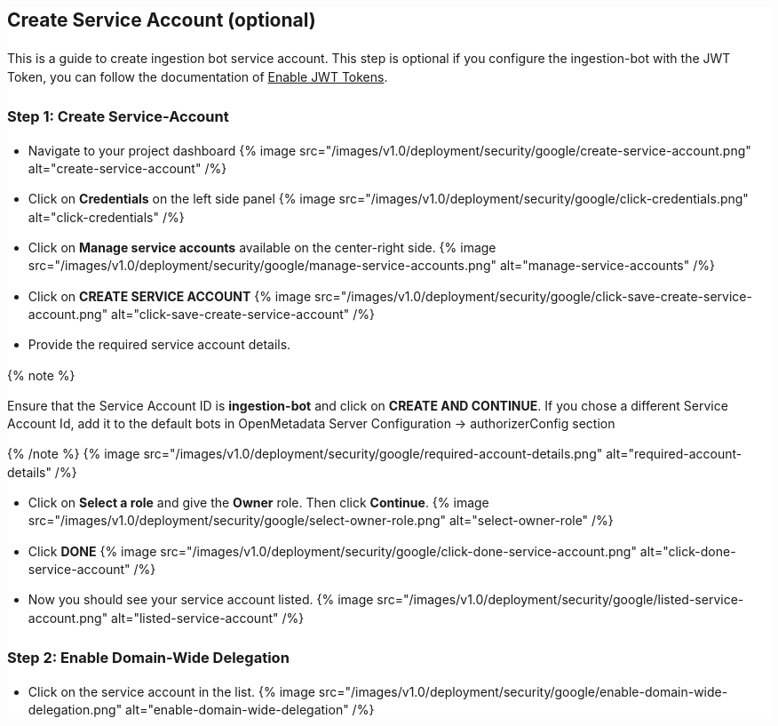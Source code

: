## Create Service Account (optional)

This is a guide to create ingestion bot service account. This step is optional if you configure the ingestion-bot with 
the JWT Token, you can follow the documentation of [Enable JWT Tokens](/deployment/security/enable-jwt-tokens).

### Step 1: Create Service-Account
- Navigate to your project dashboard
{% image src="/images/v1.0/deployment/security/google/create-service-account.png" alt="create-service-account" /%}

- Click on **Credentials** on the left side panel
{% image src="/images/v1.0/deployment/security/google/click-credentials.png" alt="click-credentials" /%}

- Click on **Manage service accounts** available on the center-right side.
{% image src="/images/v1.0/deployment/security/google/manage-service-accounts.png" alt="manage-service-accounts" /%}

- Click on **CREATE SERVICE ACCOUNT**
{% image src="/images/v1.0/deployment/security/google/click-save-create-service-account.png" alt="click-save-create-service-account" /%}

- Provide the required service account details.

{% note %}

Ensure that the Service Account ID is **ingestion-bot** and click on **CREATE AND CONTINUE**. If you chose a different Service Account Id, add it to the default bots in OpenMetadata Server Configuration -> authorizerConfig section 

{% /note %}
{% image src="/images/v1.0/deployment/security/google/required-account-details.png" alt="required-account-details" /%}

- Click on **Select a role** and give the **Owner** role. Then click **Continue**.
{% image src="/images/v1.0/deployment/security/google/select-owner-role.png" alt="select-owner-role" /%}


- Click **DONE**
{% image src="/images/v1.0/deployment/security/google/click-done-service-account.png" alt="click-done-service-account" /%}


- Now you should see your service account listed.
{% image src="/images/v1.0/deployment/security/google/listed-service-account.png" alt="listed-service-account" /%}


### Step 2: Enable Domain-Wide Delegation

- Click on the service account in the list.
{% image src="/images/v1.0/deployment/security/google/enable-domain-wide-delegation.png" alt="enable-domain-wide-delegation" /%}
